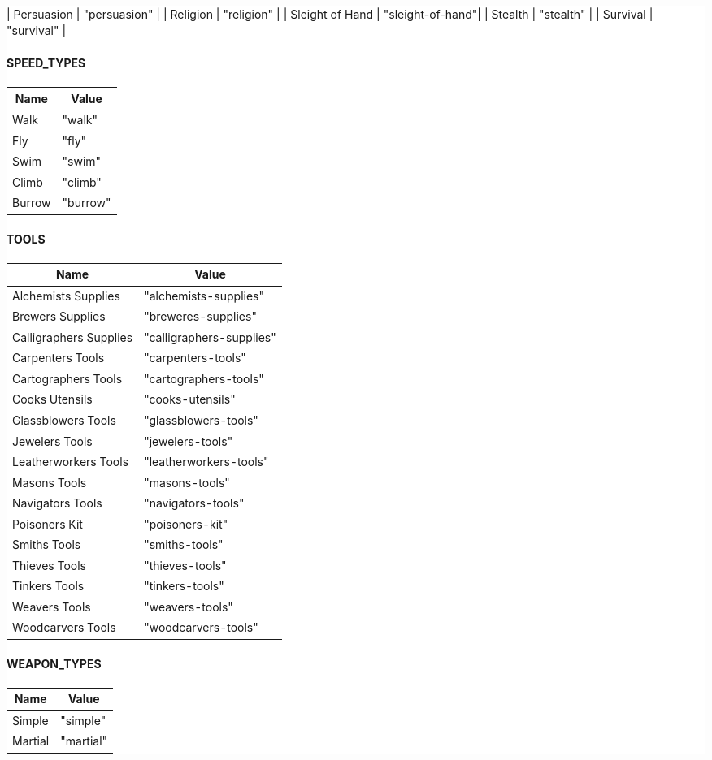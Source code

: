 | Persuasion         | "persuasion"     |
| Religion           | "religion"       |
| Sleight of Hand      | "sleight-of-hand"|
| Stealth            | "stealth"        |
| Survival           | "survival"       |

#### SPEED_TYPES

| Name    | Value    |
|---------|----------|
| Walk    | "walk"   |
| Fly     | "fly"    |
| Swim    | "swim"   |
| Climb   | "climb"  |
| Burrow  | "burrow" |

#### TOOLS

| Name                | Value                |
|---------------------|----------------------|
| Alchemists Supplies   | "alchemists-supplies"|
| Brewers Supplies     | "breweres-supplies"  |
| Calligraphers Supplies| "calligraphers-supplies"|
| Carpenters Tools     | "carpenters-tools"   |
| Cartographers Tools  | "cartographers-tools"|
| Cooks Utensils       | "cooks-utensils"     |
| Glassblowers Tools   | "glassblowers-tools" |
| Jewelers Tools       | "jewelers-tools"     |
| Leatherworkers Tools | "leatherworkers-tools"|
| Masons Tools         | "masons-tools"       |
| Navigators Tools     | "navigators-tools"   |
| Poisoners Kit        | "poisoners-kit"      |
| Smiths Tools         | "smiths-tools"       |
| Thieves Tools        | "thieves-tools"      |
| Tinkers Tools        | "tinkers-tools"      |
| Weavers Tools        | "weavers-tools"      |
| Woodcarvers Tools    | "woodcarvers-tools"  |

#### WEAPON_TYPES

| Name    | Value  |
|---------|--------|
| Simple  | "simple"|
| Martial | "martial"|